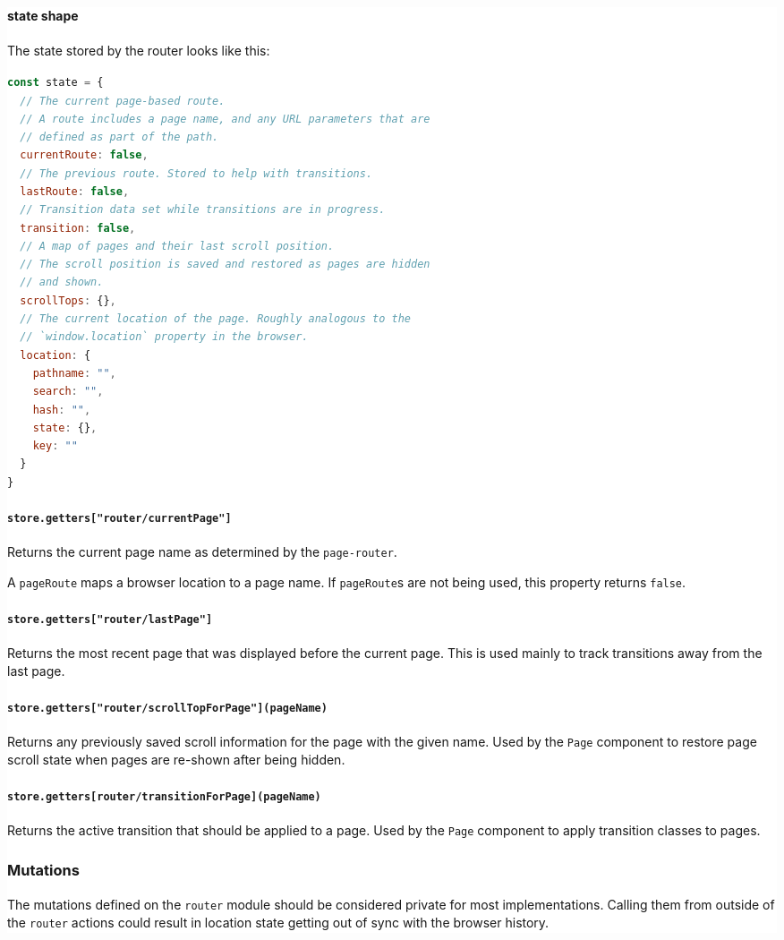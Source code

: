 #### state shape

The state stored by the router looks like this:

```javascript
const state = {
  // The current page-based route.
  // A route includes a page name, and any URL parameters that are
  // defined as part of the path.
  currentRoute: false,
  // The previous route. Stored to help with transitions.
  lastRoute: false,
  // Transition data set while transitions are in progress.
  transition: false,
  // A map of pages and their last scroll position.
  // The scroll position is saved and restored as pages are hidden
  // and shown.
  scrollTops: {},
  // The current location of the page. Roughly analogous to the
  // `window.location` property in the browser.
  location: {
    pathname: "",
    search: "",
    hash: "",
    state: {},
    key: ""
  }
}
```

#### `store.getters["router/currentPage"]`

Returns the current page name as determined by the `page-router`.

A `pageRoute` maps a browser location to a page name. If `pageRoute`s are not being used, this property returns `false`.

#### `store.getters["router/lastPage"]`

Returns the most recent page that was displayed before the current page. This is used mainly to track transitions away from the last page.

#### `store.getters["router/scrollTopForPage"](pageName)`

Returns any previously saved scroll information for the page with the given name. Used by the `Page` component to restore page scroll state when pages are re-shown after being hidden.

#### `store.getters[router/transitionForPage](pageName)`

Returns the active transition that should be applied to a page. Used by the `Page` component to apply transition classes to pages.

### Mutations

The mutations defined on the `router` module should be considered private for most implementations. Calling them from outside of the `router` actions could result in location state getting out of sync with the browser history.
